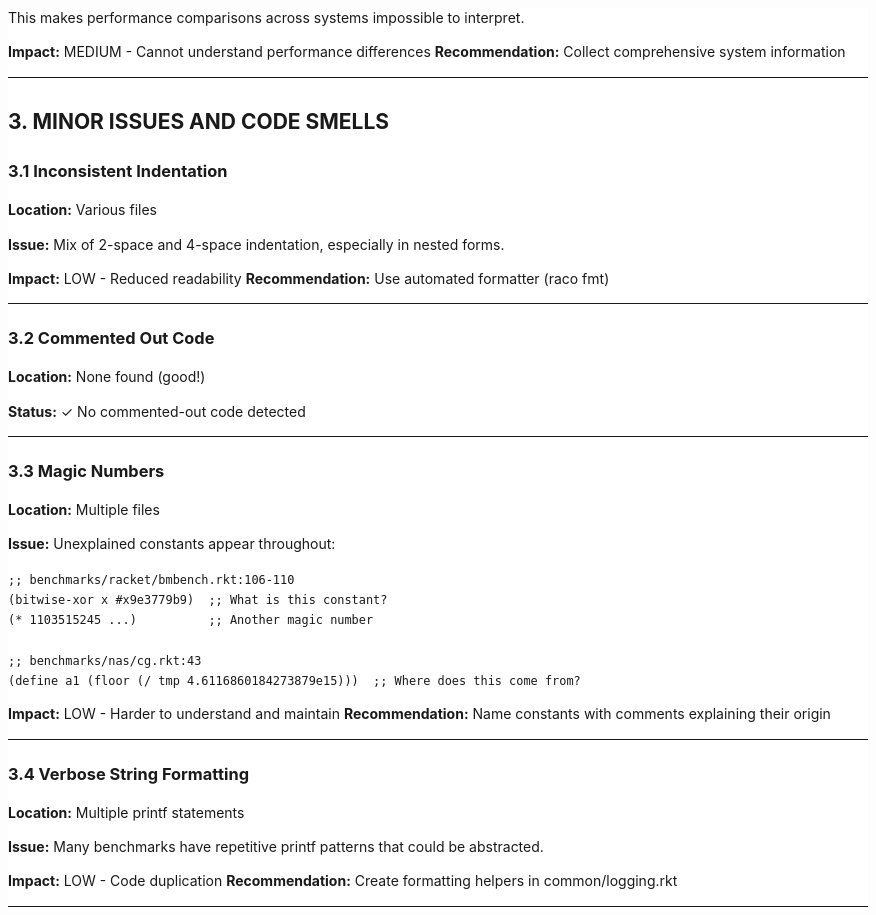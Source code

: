 This makes performance comparisons across systems impossible to interpret.

**Impact:** MEDIUM - Cannot understand performance differences
**Recommendation:** Collect comprehensive system information

---

## 3. MINOR ISSUES AND CODE SMELLS

### 3.1 Inconsistent Indentation

**Location:** Various files

**Issue:** Mix of 2-space and 4-space indentation, especially in nested forms.

**Impact:** LOW - Reduced readability
**Recommendation:** Use automated formatter (raco fmt)

---

### 3.2 Commented Out Code

**Location:** None found (good!)

**Status:** ✓ No commented-out code detected

---

### 3.3 Magic Numbers

**Location:** Multiple files

**Issue:** Unexplained constants appear throughout:

```racket
;; benchmarks/racket/bmbench.rkt:106-110
(bitwise-xor x #x9e3779b9)  ;; What is this constant?
(* 1103515245 ...)          ;; Another magic number

;; benchmarks/nas/cg.rkt:43
(define a1 (floor (/ tmp 4.6116860184273879e15)))  ;; Where does this come from?
```

**Impact:** LOW - Harder to understand and maintain
**Recommendation:** Name constants with comments explaining their origin

---

### 3.4 Verbose String Formatting

**Location:** Multiple printf statements

**Issue:** Many benchmarks have repetitive printf patterns that could be abstracted.

**Impact:** LOW - Code duplication
**Recommendation:** Create formatting helpers in common/logging.rkt

---
